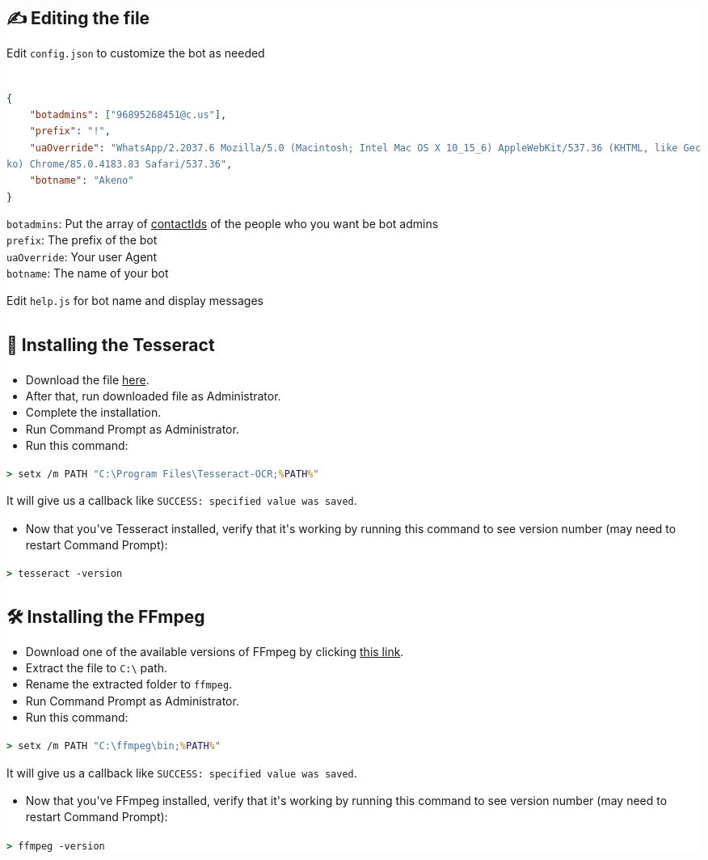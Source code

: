 ## ✍️ Editing the file
Edit `config.json` to customize the bot as needed
```JSON

{
    "botadmins": ["96895268451@c.us"],
    "prefix": "!",
    "uaOverride": "WhatsApp/2.2037.6 Mozilla/5.0 (Macintosh; Intel Mac OS X 10_15_6) AppleWebKit/537.36 (KHTML, like Gecko) Chrome/85.0.4183.83 Safari/537.36",
    "botname": "Akeno"
}

```

`botadmins`: Put the array of [contactIds](https://docs.openwa.dev/globals.html#contactid) of the people who you want be bot admins <br>
`prefix`: The prefix of the bot <br>
`uaOverride`: Your user Agent<br>
`botname`: The name of your bot<br>

Edit `help.js` for bot name and display messages

## 🧾 Installing the Tesseract
* Download the file [here](https://s.id/vftesseract).
* After that, run downloaded file as Administrator.
* Complete the installation.
* Run Command Prompt as Administrator.
* Run this command:
```cmd
> setx /m PATH "C:\Program Files\Tesseract-OCR;%PATH%"
```
It will give us a callback like `SUCCESS: specified value was saved`.
* Now that you've Tesseract installed, verify that it's working by running this command to see version number (may need to restart Command Prompt):
```cmd
> tesseract -version
```

## 🛠️ Installing the FFmpeg
* Download one of the available versions of FFmpeg by clicking [this link](https://www.gyan.dev/ffmpeg/builds/).
* Extract the file to `C:\` path.
* Rename the extracted folder to `ffmpeg`.
* Run Command Prompt as Administrator.
* Run this command:
```cmd
> setx /m PATH "C:\ffmpeg\bin;%PATH%"
```
It will give us a callback like `SUCCESS: specified value was saved`.
* Now that you've FFmpeg installed, verify that it's working by running this command to see version number (may need to restart Command Prompt):
```cmd
> ffmpeg -version
```
